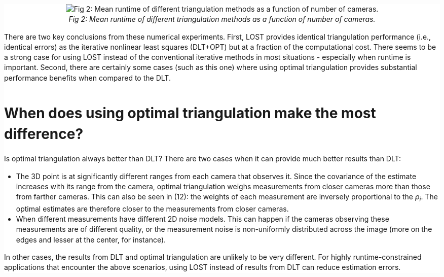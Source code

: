 <center>
<p> 
    <img src="_static/lost_triangulation/triang_time_linear.png" alt="Fig 2: Mean runtime of different triangulation methods as a function of number of cameras.">
    <br>
    <em>Fig 2: Mean runtime of different triangulation methods as a function of number of cameras.</em> 
</p>
</center>

There are two key conclusions from these numerical experiments. First, LOST provides identical triangulation performance (i.e., identical errors) as the iterative nonlinear least squares (DLT+OPT) but at a fraction of the computational cost. There seems to be a strong case for using LOST instead of the conventional iterative methods in most situations - especially when runtime is important. Second, there are certainly some cases (such as this one) where using optimal triangulation provides substantial performance benefits when compared to the DLT.

# When does using optimal triangulation make the most difference?

Is optimal triangulation always better than DLT? There are two cases when it can provide much better results than DLT: 

- The 3D point is at significantly different ranges from each camera that observes it. Since the covariance of the estimate increases with its range from the camera, optimal triangulation weighs measurements from closer cameras more than those from farther cameras. This can also be seen in (12): the weights of each measurement are inversely proportional to the $\rho_i$. The optimal estimates are therefore closer to the measurements from closer cameras.
- When different measurements have different 2D noise models. This can happen if the cameras observing these measurements are of different quality, or the measurement noise is non-uniformly distributed across the image (more on the edges and lesser at the center, for instance). 

In other cases, the results from DLT and optimal triangulation are unlikely to be very different. For highly runtime-constrained applications that encounter the above scenarios, using LOST instead of results from DLT can reduce estimation errors.